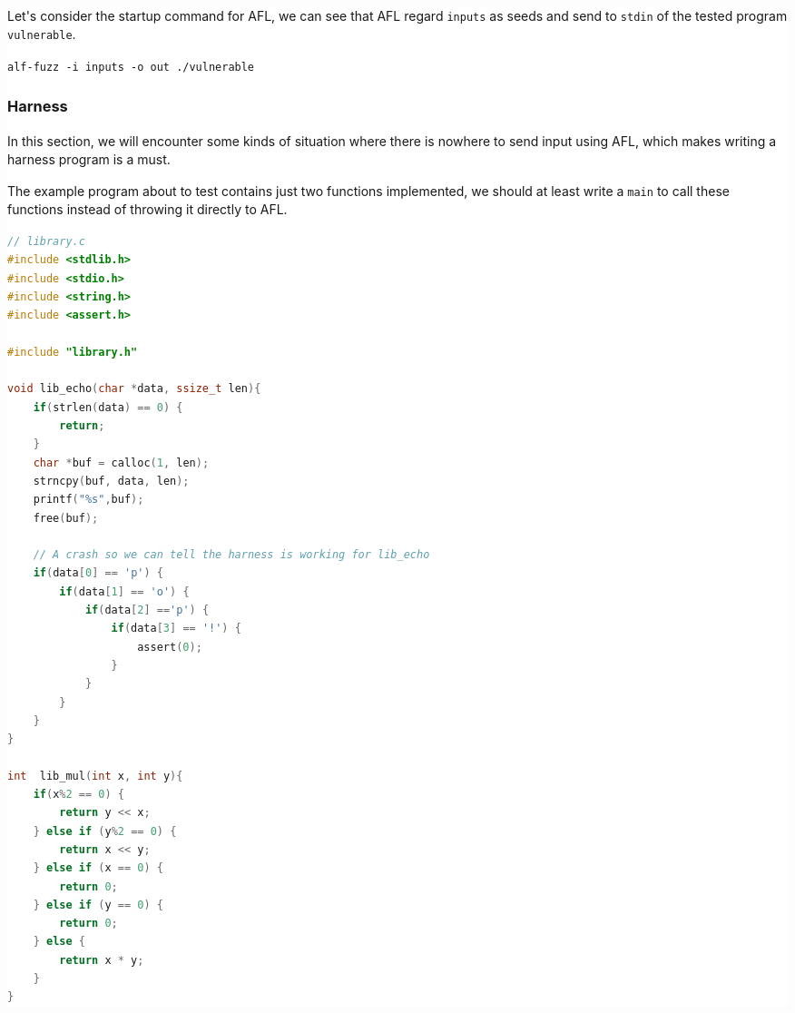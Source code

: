 Let's consider the startup command for AFL, we can see that AFL regard `inputs` as seeds and send to `stdin` of the tested program `vulnerable`. 

`alf-fuzz -i inputs -o out ./vulnerable`



### Harness

In this section, we will encounter some kinds of situation where there is nowhere to send input using AFL, which makes writing a harness program is a must.

The example program about to test contains just two functions implemented, we should at least write a `main` to call these functions instead of throwing it directly to AFL.

```c
// library.c
#include <stdlib.h>
#include <stdio.h>
#include <string.h>
#include <assert.h>

#include "library.h"

void lib_echo(char *data, ssize_t len){
	if(strlen(data) == 0) {
		return;
	}
	char *buf = calloc(1, len);
	strncpy(buf, data, len);
	printf("%s",buf);
	free(buf);

	// A crash so we can tell the harness is working for lib_echo
	if(data[0] == 'p') {
		if(data[1] == 'o') {
			if(data[2] =='p') {
				if(data[3] == '!') {
					assert(0);
				}
			}
		}
	}
}

int  lib_mul(int x, int y){
	if(x%2 == 0) {
		return y << x;
	} else if (y%2 == 0) {
		return x << y;
	} else if (x == 0) {
		return 0;
	} else if (y == 0) {
		return 0;
	} else {
		return x * y;
	}
}

```
